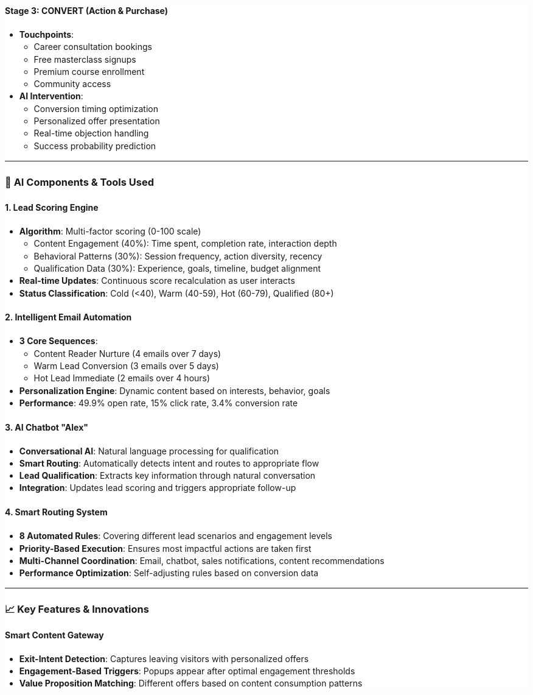 #### **Stage 3: CONVERT (Action & Purchase)**
- **Touchpoints**:
  - Career consultation bookings
  - Free masterclass signups
  - Premium course enrollment
  - Community access
- **AI Intervention**:
  - Conversion timing optimization
  - Personalized offer presentation
  - Real-time objection handling
  - Success probability prediction

---

### 🤖 **AI Components & Tools Used**

#### **1. Lead Scoring Engine**
- **Algorithm**: Multi-factor scoring (0-100 scale)
  - Content Engagement (40%): Time spent, completion rate, interaction depth
  - Behavioral Patterns (30%): Session frequency, action diversity, recency
  - Qualification Data (30%): Experience, goals, timeline, budget alignment
- **Real-time Updates**: Continuous score recalculation as user interacts
- **Status Classification**: Cold (<40), Warm (40-59), Hot (60-79), Qualified (80+)

#### **2. Intelligent Email Automation**
- **3 Core Sequences**:
  - Content Reader Nurture (4 emails over 7 days)
  - Warm Lead Conversion (3 emails over 5 days)
  - Hot Lead Immediate (2 emails over 4 hours)
- **Personalization Engine**: Dynamic content based on interests, behavior, goals
- **Performance**: 49.9% open rate, 15% click rate, 3.4% conversion rate

#### **3. AI Chatbot "Alex"**
- **Conversational AI**: Natural language processing for qualification
- **Smart Routing**: Automatically detects intent and routes to appropriate flow
- **Lead Qualification**: Extracts key information through natural conversation
- **Integration**: Updates lead scoring and triggers appropriate follow-up

#### **4. Smart Routing System**
- **8 Automated Rules**: Covering different lead scenarios and engagement levels
- **Priority-Based Execution**: Ensures most impactful actions are taken first
- **Multi-Channel Coordination**: Email, chatbot, sales notifications, content recommendations
- **Performance Optimization**: Self-adjusting rules based on conversion data

---

### 📈 **Key Features & Innovations**

#### **Smart Content Gateway**
- **Exit-Intent Detection**: Captures leaving visitors with personalized offers
- **Engagement-Based Triggers**: Popups appear after optimal engagement thresholds
- **Value Proposition Matching**: Different offers based on content consumption patterns
